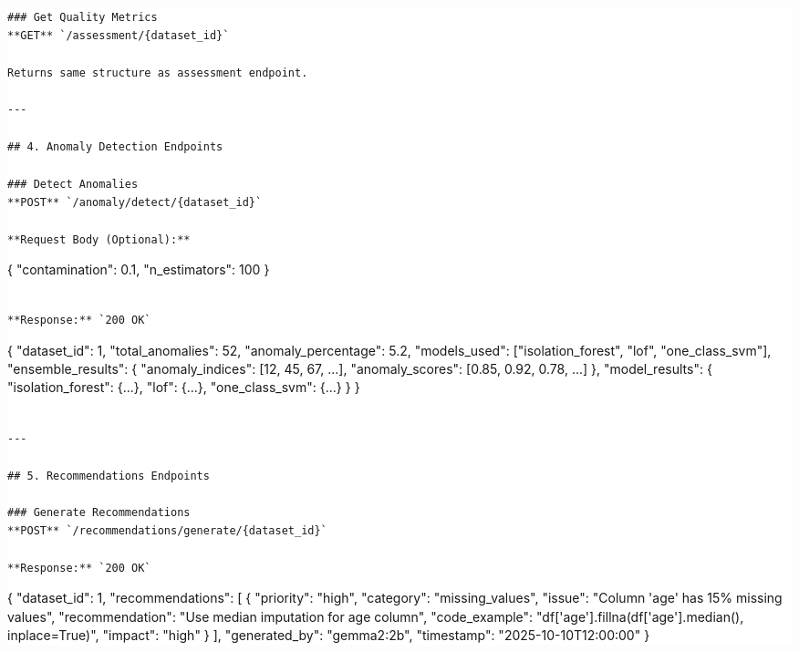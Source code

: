 ```
### Get Quality Metrics
**GET** `/assessment/{dataset_id}`

Returns same structure as assessment endpoint.

---

## 4. Anomaly Detection Endpoints

### Detect Anomalies
**POST** `/anomaly/detect/{dataset_id}`

**Request Body (Optional):**
```
{
  "contamination": 0.1,
  "n_estimators": 100
}
```

**Response:** `200 OK`
```
{
  "dataset_id": 1,
  "total_anomalies": 52,
  "anomaly_percentage": 5.2,
  "models_used": ["isolation_forest", "lof", "one_class_svm"],
  "ensemble_results": {
    "anomaly_indices": [12, 45, 67, ...],
    "anomaly_scores": [0.85, 0.92, 0.78, ...]
  },
  "model_results": {
    "isolation_forest": {...},
    "lof": {...},
    "one_class_svm": {...}
  }
}
```

---

## 5. Recommendations Endpoints

### Generate Recommendations
**POST** `/recommendations/generate/{dataset_id}`

**Response:** `200 OK`
```
{
  "dataset_id": 1,
  "recommendations": [
    {
      "priority": "high",
      "category": "missing_values",
      "issue": "Column 'age' has 15% missing values",
      "recommendation": "Use median imputation for age column",
      "code_example": "df['age'].fillna(df['age'].median(), inplace=True)",
      "impact": "high"
    }
  ],
  "generated_by": "gemma2:2b",
  "timestamp": "2025-10-10T12:00:00"
}
```
```